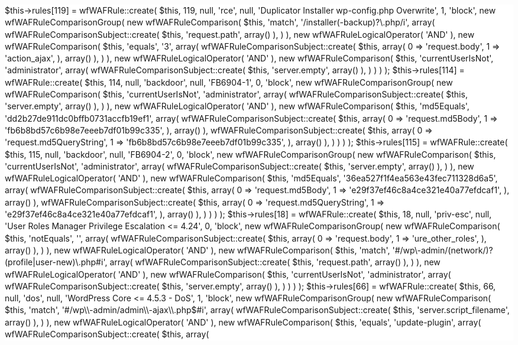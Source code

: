 $this->rules[119] = wfWAFRule::create( $this, 119, null, 'rce', null, 'Duplicator Installer wp-config.php Overwrite', 1, 'block', new wfWAFRuleComparisonGroup( new wfWAFRuleComparison( $this, 'match', '/installer(-backup)?\\.php/i', array(
	wfWAFRuleComparisonSubject::create( $this, 'request.path', array() ),
) ), new wfWAFRuleLogicalOperator( 'AND' ), new wfWAFRuleComparison( $this, 'equals', '3', array(
	wfWAFRuleComparisonSubject::create( $this, array(
		0 => 'request.body',
		1 => 'action_ajax',
	), array() ),
) ), new wfWAFRuleLogicalOperator( 'AND' ), new wfWAFRuleComparison( $this, 'currentUserIsNot', 'administrator', array(
	wfWAFRuleComparisonSubject::create( $this, 'server.empty', array() ),
) ) ) );
$this->rules[114] = wfWAFRule::create( $this, 114, null, 'backdoor', null, 'FB6904-1', 0, 'block', new wfWAFRuleComparisonGroup( new wfWAFRuleComparison( $this, 'currentUserIsNot', 'administrator', array(
	wfWAFRuleComparisonSubject::create( $this, 'server.empty', array() ),
) ), new wfWAFRuleLogicalOperator( 'AND' ), new wfWAFRuleComparison( $this, 'md5Equals', 'dd2b27de911dc0bffb0731accfb19ef1', array(
	wfWAFRuleComparisonSubject::create( $this, array(
		0 => 'request.md5Body',
		1 => 'fb6b8bd57c6b98e7eeeb7df01b99c335',
	), array() ),
	wfWAFRuleComparisonSubject::create( $this, array(
		0 => 'request.md5QueryString',
		1 => 'fb6b8bd57c6b98e7eeeb7df01b99c335',
	), array() ),
) ) ) );
$this->rules[115] = wfWAFRule::create( $this, 115, null, 'backdoor', null, 'FB6904-2', 0, 'block', new wfWAFRuleComparisonGroup( new wfWAFRuleComparison( $this, 'currentUserIsNot', 'administrator', array(
	wfWAFRuleComparisonSubject::create( $this, 'server.empty', array() ),
) ), new wfWAFRuleLogicalOperator( 'AND' ), new wfWAFRuleComparison( $this, 'md5Equals', '36ea527f1f4ea563e43fec711328d6a5', array(
	wfWAFRuleComparisonSubject::create( $this, array(
		0 => 'request.md5Body',
		1 => 'e29f37ef46c8a4ce321e40a77efdcaf1',
	), array() ),
	wfWAFRuleComparisonSubject::create( $this, array(
		0 => 'request.md5QueryString',
		1 => 'e29f37ef46c8a4ce321e40a77efdcaf1',
	), array() ),
) ) ) );
$this->rules[18]  = wfWAFRule::create( $this, 18, null, 'priv-esc', null, 'User Roles Manager Privilege Escalation <= 4.24', 0, 'block', new wfWAFRuleComparisonGroup( new wfWAFRuleComparison( $this, 'notEquals', '', array(
	wfWAFRuleComparisonSubject::create( $this, array(
		0 => 'request.body',
		1 => 'ure_other_roles',
	), array() ),
) ), new wfWAFRuleLogicalOperator( 'AND' ), new wfWAFRuleComparison( $this, 'match', '#/wp\\-admin/(network/)?(profile|user-new)\\.php#i', array(
	wfWAFRuleComparisonSubject::create( $this, 'request.path', array() ),
) ), new wfWAFRuleLogicalOperator( 'AND' ), new wfWAFRuleComparison( $this, 'currentUserIsNot', 'administrator', array(
	wfWAFRuleComparisonSubject::create( $this, 'server.empty', array() ),
) ) ) );
$this->rules[66]  = wfWAFRule::create( $this, 66, null, 'dos', null, 'WordPress Core <= 4.5.3 - DoS', 1, 'block', new wfWAFRuleComparisonGroup( new wfWAFRuleComparison( $this, 'match', '#/wp\\-admin/admin\\-ajax\\.php$#i', array(
	wfWAFRuleComparisonSubject::create( $this, 'server.script_filename', array() ),
) ), new wfWAFRuleLogicalOperator( 'AND' ), new wfWAFRuleComparison( $this, 'equals', 'update-plugin', array(
	wfWAFRuleComparisonSubject::create( $this, array(